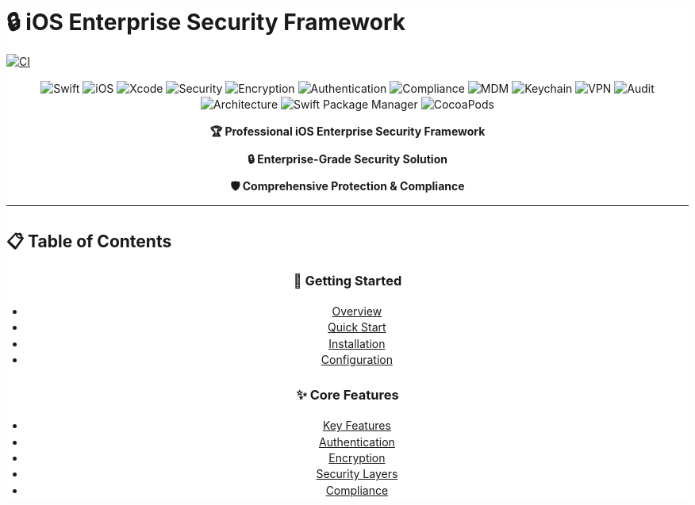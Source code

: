 # 🔒 iOS Enterprise Security Framework
[![CI](https://github.com/muhittincamdali/iOS-Enterprise-Security-Framework/actions/workflows/ci.yml/badge.svg?branch=main)](https://github.com/muhittincamdali/iOS-Enterprise-Security-Framework/actions/workflows/ci.yml)



<div align="center">

![Swift](https://img.shields.io/badge/Swift-5.9+-FA7343?style=for-the-badge&logo=swift&logoColor=white)
![iOS](https://img.shields.io/badge/iOS-15.0+-000000?style=for-the-badge&logo=ios&logoColor=white)
![Xcode](https://img.shields.io/badge/Xcode-15.0+-007ACC?style=for-the-badge&logo=Xcode&logoColor=white)
![Security](https://img.shields.io/badge/Security-Enterprise-4CAF50?style=for-the-badge)
![Encryption](https://img.shields.io/badge/Encryption-AES-2196F3?style=for-the-badge)
![Authentication](https://img.shields.io/badge/Authentication-Biometric-FF9800?style=for-the-badge)
![Compliance](https://img.shields.io/badge/Compliance-GDPR-9C27B0?style=for-the-badge)
![MDM](https://img.shields.io/badge/MDM-Management-00BCD4?style=for-the-badge)
![Keychain](https://img.shields.io/badge/Keychain-Secure-607D8B?style=for-the-badge)
![VPN](https://img.shields.io/badge/VPN-Enterprise-795548?style=for-the-badge)
![Audit](https://img.shields.io/badge/Audit-Logging-673AB7?style=for-the-badge)
![Architecture](https://img.shields.io/badge/Architecture-Clean-FF5722?style=for-the-badge)
![Swift Package Manager](https://img.shields.io/badge/SPM-Dependencies-FF6B35?style=for-the-badge)
![CocoaPods](https://img.shields.io/badge/CocoaPods-Supported-E91E63?style=for-the-badge)

**🏆 Professional iOS Enterprise Security Framework**

**🔒 Enterprise-Grade Security Solution**

**🛡️ Comprehensive Protection & Compliance**

</div>

---

## 📋 Table of Contents

<div align="center">

### 🚀 Getting Started
- [Overview](#-overview)
- [Quick Start](#-quick-start)
- [Installation](#-installation)
- [Configuration](#-configuration)

### ✨ Core Features
- [Key Features](#-key-features)
- [Authentication](#-authentication)
- [Encryption](#-encryption)
- [Security Layers](#-security-layers)
- [Compliance](#-compliance)
